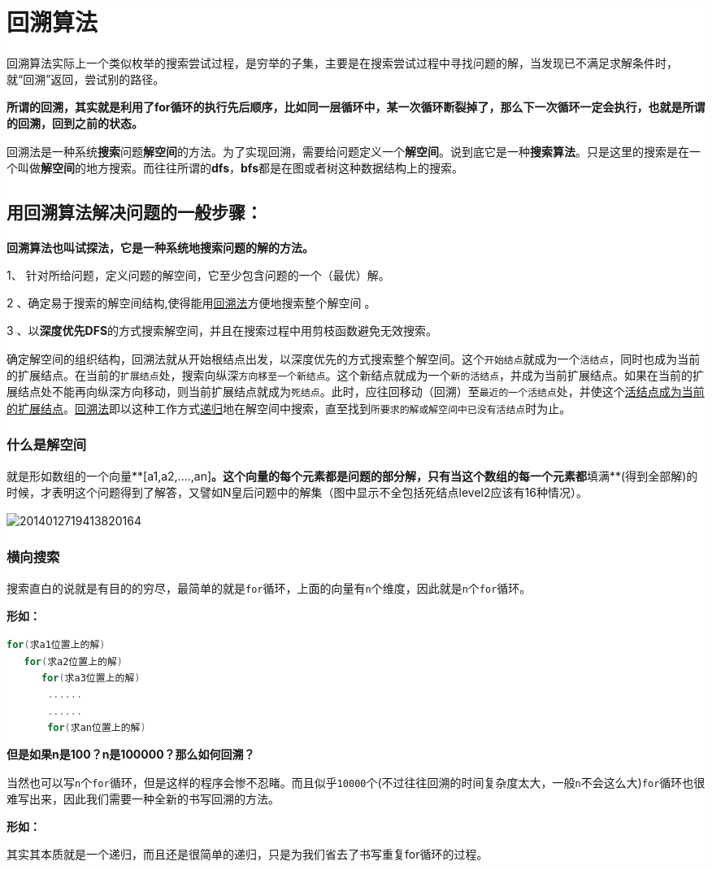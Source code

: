 

# 回溯算法

回溯算法实际上一个类似枚举的搜索尝试过程，是穷举的子集，主要是在搜索尝试过程中寻找问题的解，当发现已不满足求解条件时，就“回溯”返回，尝试别的路径。

**所谓的回溯，其实就是利用了for循环的执行先后顺序，比如同一层循环中，某一次循环断裂掉了，那么下一次循环一定会执行，也就是所谓的回溯，回到之前的状态。**

回溯法是一种系统**搜索**问题**解空间**的方法。为了实现回溯，需要给问题定义一个**解空间**。说到底它是一种**搜索算法**。只是这里的搜索是在一个叫做**解空间**的地方搜索。而往往所谓的**dfs**，**bfs**都是在图或者树这种数据结构上的搜索。

## 用回溯算法解决问题的一般步骤：

**回溯算法也叫试探法，它是一种系统地搜索问题的解的方法。**

1、 针对所给问题，定义问题的解空间，它至少包含问题的一个（最优）解。

2 、确定易于搜索的解空间结构,使得能用[回溯法](https://baike.baidu.com/item/回溯法)方便地搜索整个解空间 。

3 、以**深度优先DFS**的方式搜索解空间，并且在搜索过程中用剪枝函数避免无效搜索。

确定解空间的组织结构，回溯法就从开始根结点出发，以深度优先的方式搜索整个解空间。这个`开始结点`就成为一个`活结点`，同时也成为当前的扩展结点。在当前的`扩展结点`处，搜索向纵深`方向移至一个新结点`。这个新结点就成为一个`新的活结点`，并成为当前扩展结点。如果在当前的扩展结点处不能再向纵深方向移动，则当前扩展结点就成为`死结点`。此时，应往回移动（回溯）至`最近的一个活结点`处，并使这个[活结点成为当前的扩展结点]()。[回溯法](https://baike.baidu.com/item/回溯法)即以这种工作方式[递归](https://baike.baidu.com/item/递归)地在解空间中搜索，直至找到`所要求的解或解空间中已没有活结点`时为止。

### 什么是解空间

就是形如数组的一个向量**[a1,a2,....,an]**。这个向量的每个元素都是问题的部分解，只有当这个数组的每一个元素都**填满**(得到全部解)的时候，才表明这个问题得到了解答，又譬如N皇后问题中的解集（图中显示不全包括死结点level2应该有16种情况）。

![2014012719413820164](http://image.innoweb.cn/2020-01-31-000859.jpg)

### 横向搜索

搜索直白的说就是有目的的穷尽，最简单的就是`for`循环，上面的向量有`n`个维度，因此就是`n`个`for`循环。

**形如：**

```go
for(求a1位置上的解)
   for(求a2位置上的解)
      for(求a3位置上的解)
       ......
       ......
       for(求an位置上的解)
```

**但是如果n是100？n是100000？那么如何回溯？**

当然也可以写`n`个`for`循环，但是这样的程序会惨不忍睹。而且似乎`10000`个(不过往往回溯的时间复杂度太大，一般`n`不会这么大)`for`循环也很难写出来，因此我们需要一种全新的书写回溯的方法。

**形如：**

其实其本质就是一个递归，而且还是很简单的递归，只是为我们省去了书写重复for循环的过程。

